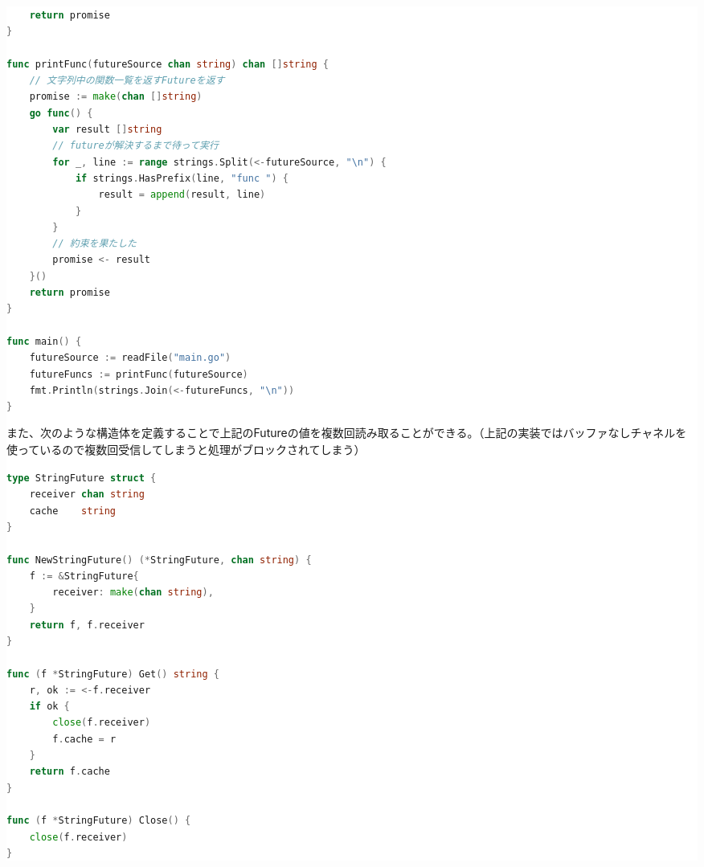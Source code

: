 ```go
	return promise
}

func printFunc(futureSource chan string) chan []string { 
    // 文字列中の関数一覧を返すFutureを返す
	promise := make(chan []string)
	go func() {
		var result []string
		// futureが解決するまで待って実行
		for _, line := range strings.Split(<-futureSource, "\n") {
			if strings.HasPrefix(line, "func ") {
				result = append(result, line)
			}
		}
		// 約束を果たした
		promise <- result
	}()
	return promise
}

func main() {
	futureSource := readFile("main.go")
	futureFuncs := printFunc(futureSource)
	fmt.Println(strings.Join(<-futureFuncs, "\n"))
}
```

また、次のような構造体を定義することで上記のFutureの値を複数回読み取ることができる。（上記の実装ではバッファなしチャネルを使っているので複数回受信してしまうと処理がブロックされてしまう）
```go
type StringFuture struct {
	receiver chan string
	cache    string
}

func NewStringFuture() (*StringFuture, chan string) {
	f := &StringFuture{
		receiver: make(chan string),
	}
	return f, f.receiver
}

func (f *StringFuture) Get() string {
	r, ok := <-f.receiver
	if ok {
		close(f.receiver)
		f.cache = r
	}
	return f.cache
}

func (f *StringFuture) Close() {
	close(f.receiver)
}
```

